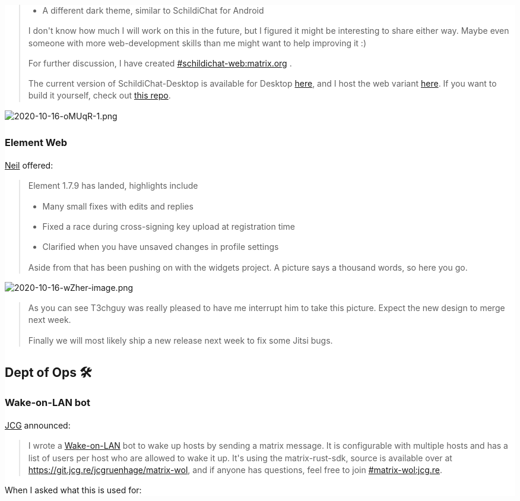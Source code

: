 > * A different dark theme, similar to SchildiChat for Android
>
> I don't know how much I will work on this in the future, but I figured it might be interesting to share either way. Maybe even someone with more web-development skills than me might want to help improving it :)
>
> For further discussion, I have created [#schildichat-web:matrix.org](https://matrix.to/#/#schildichat-web:matrix.org) .
>
> The current version of SchildiChat-Desktop is available for Desktop [here](https://github.com/SpiritCroc/schildichat-desktop/releases), and I host the web variant [here](https://schildiweb.spiritcroc.de/).
> If you want to build it yourself, check out [this repo](https://github.com/SpiritCroc/schildichat-desktop).



![2020-10-16-oMUqR-1.png](/blog/img/2020-10-16-oMUqR-1.png)

### Element Web

[Neil](https://matrix.to/#/@neilj:matrix.org) offered:

> Element 1.7.9 has landed, highlights include
>
> * Many small fixes with edits and replies
>
> * Fixed a race during cross-signing key upload at registration time
> * Clarified when you have unsaved changes in profile settings
>
> Aside from that  has been pushing on with the widgets project. A picture says a thousand words, so here you go.

![2020-10-16-wZher-image.png](/blog/img/2020-10-16-wZher-image.png)

> As you can see T3chguy was really pleased to have me interrupt him to take this picture. Expect the new design to merge next week. 
>
> Finally we will most likely ship a new release next week to fix some Jitsi bugs.

## Dept of Ops 🛠

### Wake-on-LAN bot

[JCG](https://matrix.to/#/@jan.christian:gruenhage.xyz) announced:

> I wrote a [Wake-on-LAN](https://en.wikipedia.org/wiki/Wake-on-LAN) bot to wake up hosts by sending a matrix message. It is configurable with multiple hosts and has a list of users per host who are allowed to wake it up. It's using the matrix-rust-sdk, source is available over at <https://git.jcg.re/jcgruenhage/matrix-wol>, and if anyone has questions, feel free to join [#matrix-wol:jcg.re](https://matrix.to/#/#matrix-wol:jcg.re).

When I asked what this is used for:
